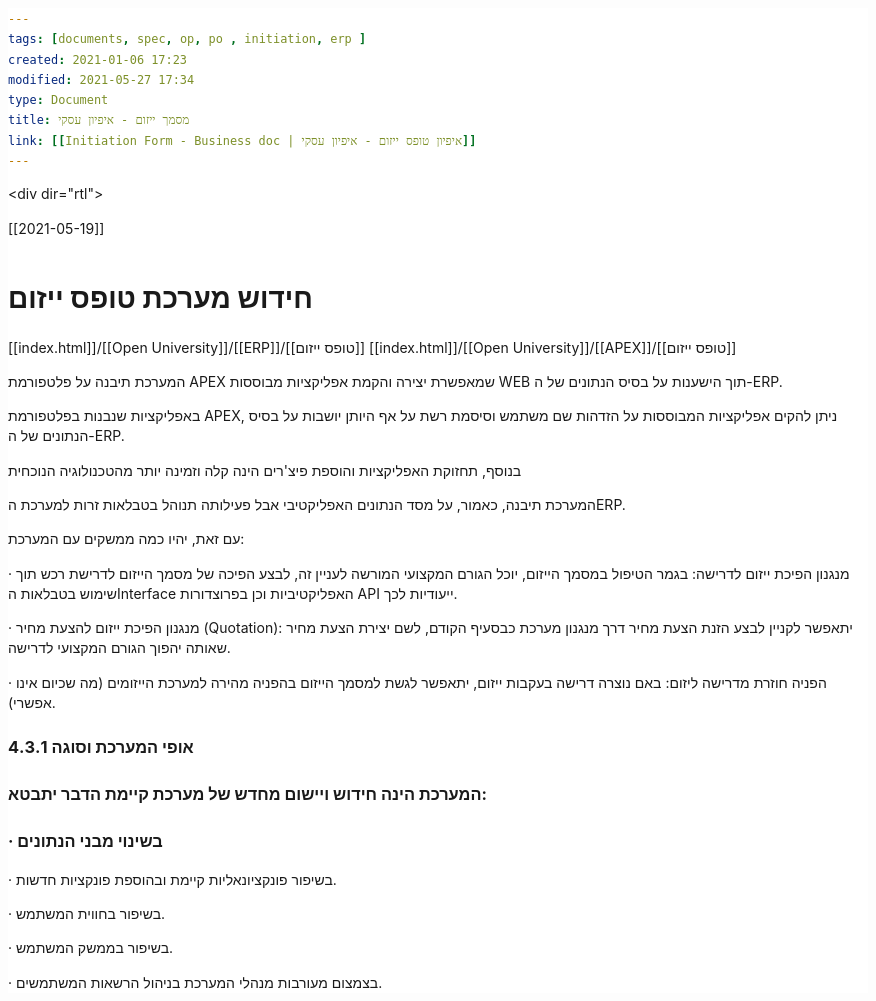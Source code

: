 ```yaml
---
tags: [documents, spec, op, po , initiation, erp ]  
created: 2021-01-06 17:23
modified: 2021-05-27 17:34
type: Document
title: מסמך ייזום - איפיון עסקי
link: [[Initiation Form - Business doc | איפיון טופס ייזום - איפיון עסקי]]
---
```

\<div dir="rtl">
	
[[2021-05-19]]
# חידוש מערכת טופס ייזום
[[index.html]]/[[Open University]]/[[ERP]]/[[טופס ייזום]]
[[index.html]]/[[Open University]]/[[APEX]]/[[טופס ייזום]]
	
	
	

המערכת תיבנה על פלטפורמת APEX שמאפשרת יצירה והקמת אפליקציות מבוססות WEB תוך הישענות על בסיס הנתונים של ה-ERP.

באפליקציות שנבנות בפלטפורמת APEX, ניתן להקים אפליקציות המבוססות על הזדהות שם משתמש וסיסמת רשת על אף היותן יושבות על בסיס הנתונים של ה-ERP.

בנוסף, תחזוקת האפליקציות והוספת פיצ'רים הינה קלה וזמינה יותר מהטכנולוגיה הנוכחית

המערכת תיבנה, כאמור, על מסד הנתונים האפליקטיבי אבל פעילותה תנוהל בטבלאות זרות למערכת הERP.

עם זאת, יהיו כמה ממשקים עם המערכת:

· מנגנון הפיכת ייזום לדרישה: בגמר הטיפול במסמך הייזום, יוכל הגורם המקצועי המורשה לעניין זה, לבצע הפיכה של מסמך הייזום לדרישת רכש תוך שימוש בטבלאות הInterface האפליקטיביות וכן בפרוצדורות API ייעודיות לכך.

· מנגנון הפיכת ייזום להצעת מחיר (Quotation): יתאפשר לקניין לבצע הזנת הצעת מחיר דרך מנגנון מערכת כבסעיף הקודם, לשם יצירת הצעת מחיר שאותה יהפוך הגורם המקצועי לדרישה.

· הפניה חוזרת מדרישה ליזום: באם נוצרה דרישה בעקבות ייזום, יתאפשר לגשת למסמך הייזום בהפניה מהירה למערכת הייזומים (מה שכיום אינו אפשרי).

### 4.3.1 אופי המערכת וסוגה

### המערכת הינה חידוש ויישום מחדש של מערכת קיימת הדבר יתבטא:

### · בשינוי מבני הנתונים

· בשיפור פונקציונאליות קיימת ובהוספת פונקציות חדשות.

· בשיפור בחווית המשתמש.

· בשיפור בממשק המשתמש.

· בצמצום מעורבות מנהלי המערכת בניהול הרשאות המשתמשים.
